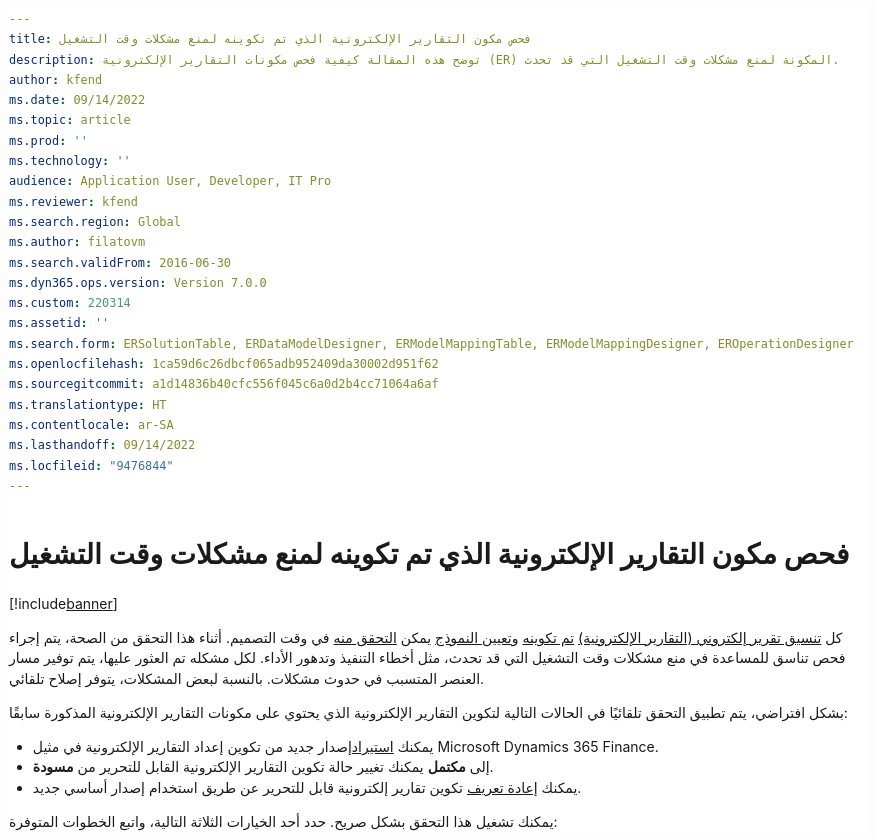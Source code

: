 ```yaml
---
title: فحص مكون التقارير الإلكترونية الذي تم تكوينه لمنع مشكلات وقت التشغيل
description: توضح هذه المقالة كيفية فحص مكونات التقارير الإلكترونية (ER) المكونة لمنع مشكلات وقت التشغيل التي قد تحدث.
author: kfend
ms.date: 09/14/2022
ms.topic: article
ms.prod: ''
ms.technology: ''
audience: Application User, Developer, IT Pro
ms.reviewer: kfend
ms.search.region: Global
ms.author: filatovm
ms.search.validFrom: 2016-06-30
ms.dyn365.ops.version: Version 7.0.0
ms.custom: 220314
ms.assetid: ''
ms.search.form: ERSolutionTable, ERDataModelDesigner, ERModelMappingTable, ERModelMappingDesigner, EROperationDesigner
ms.openlocfilehash: 1ca59d6c26dbcf065adb952409da30002d951f62
ms.sourcegitcommit: a1d14836b40cfc556f045c6a0d2b4cc71064a6af
ms.translationtype: HT
ms.contentlocale: ar-SA
ms.lasthandoff: 09/14/2022
ms.locfileid: "9476844"
---
```

# <a name="inspect-the-configured-er-component-to-prevent-runtime-issues"></a>فحص مكون التقارير الإلكترونية الذي تم تكوينه لمنع مشكلات وقت التشغيل

[!include[banner](../includes/banner.md)]

كل [تنسيق تقرير إلكتروني (التقارير الإلكترونية)](general-electronic-reporting.md) [تم تكوينه](er-overview-components.md#format-components-for-outgoing-electronic-documents) و[تعيين النموذج](er-overview-components.md#model-mapping-component) يمكن [التحقق منه](er-fillable-excel.md#validate-an-er-format) في وقت التصميم. أثناء هذا التحقق من الصحة، يتم إجراء فحص تناسق للمساعدة في منع مشكلات وقت التشغيل التي قد تحدث، مثل أخطاء التنفيذ وتدهور الأداء. لكل مشكله تم العثور عليها، يتم توفير مسار العنصر المتسبب في حدوث مشكلات. بالنسبة لبعض المشكلات، يتوفر إصلاح تلقائي.

بشكل افتراضي، يتم تطبيق التحقق تلقائيًا في الحالات التالية لتكوين التقارير الإلكترونية الذي يحتوي على مكونات التقارير الإلكترونية المذكورة سابقًا:

- يمكنك [استيراد](general-electronic-reporting.md#importing-an-er-component-from-lcs-to-use-it-internally)إصدار جديد من تكوين إعداد التقارير الإلكترونية في مثيل Microsoft Dynamics 365 Finance.
- يمكنك تغيير حالة تكوين التقارير الإلكترونية القابل للتحرير من **مسودة‏‎** إلى **مكتمل**.
- يمكنك [إعادة تعريف](general-electronic-reporting.md#upgrading-a-format-selecting-a-new-version-of-base-format-rebase) تكوين تقارير إلكترونية قابل للتحرير عن طريق استخدام إصدار أساسي جديد.

يمكنك تشغيل هذا التحقق بشكل صريح. حدد أحد الخيارات الثلاثة التالية، واتبع الخطوات المتوفرة:
